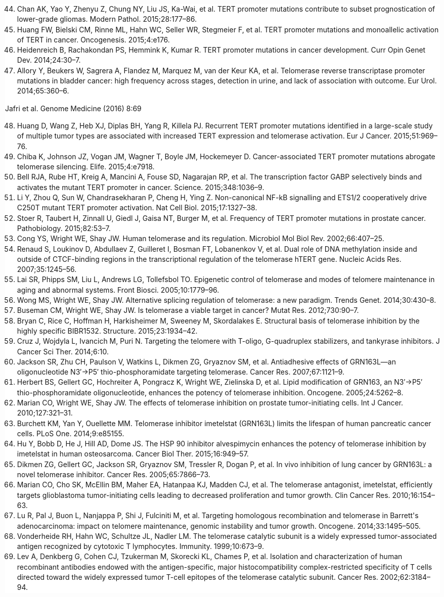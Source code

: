44. Chan AK, Yao Y, Zhenyu Z, Chung NY, Liu JS, Ka-Wai, et al. TERT promoter mutations contribute to subset prognostication of lower-grade gliomas. Modern Pathol. 2015;28:177–86.
45. Huang FW, Bielski CM, Rinne ML, Hahn WC, Seller WR, Stegmeier F, et al. TERT promoter mutations and monoallelic activation of TERT in cancer. Oncogenesis. 2015;4:e176.
46. Heidenreich B, Rachakondan PS, Hemmink K, Kumar R. TERT promoter mutations in cancer development. Curr Opin Genet Dev. 2014;24:30–7.
47. Allory Y, Beukers W, Sagrera A, Flandez M, Marquez M, van der Keur KA, et al. Telomerase reverse transcriptase promoter mutations in bladder cancer: high frequency across stages, detection in urine, and lack of association with outcome. Eur Urol. 2014;65:360–6.

Jafri et al. Genome Medicine (2016) 8:69

48. Huang D, Wang Z, Heb XJ, Diplas BH, Yang R, Killela PJ. Recurrent TERT promoter mutations identified in a large-scale study of multiple tumor types are associated with increased TERT expression and telomerase activation. Eur J Cancer. 2015;51:969–76.
49. Chiba K, Johnson JZ, Vogan JM, Wagner T, Boyle JM, Hockemeyer D. Cancer-associated TERT promoter mutations abrogate telomerase silencing. Elife. 2015;4:e7918.
50. Bell RJA, Rube HT, Kreig A, Mancini A, Fouse SD, Nagarajan RP, et al. The transcription factor GABP selectively binds and activates the mutant TERT promoter in cancer. Science. 2015;348:1036–9.
51. Li Y, Zhou Q, Sun W, Chandrasekharan P, Cheng H, Ying Z. Non-canonical NF-kB signalling and ETS1/2 cooperatively drive C250T mutant TERT promoter activation. Nat Cell Biol. 2015;17:1327–38.
52. Stoer R, Taubert H, Zinnall U, Giedl J, Gaisa NT, Burger M, et al. Frequency of TERT promoter mutations in prostate cancer. Pathobiology. 2015;82:53–7.
53. Cong YS, Wright WE, Shay JW. Human telomerase and its regulation. Microbiol Mol Biol Rev. 2002;66:407–25.
54. Renaud S, Loukinov D, Abdullaev Z, Guilleret I, Bosman FT, Lobanenkov V, et al. Dual role of DNA methylation inside and outside of CTCF-binding regions in the transcriptional regulation of the telomerase hTERT gene. Nucleic Acids Res. 2007;35:1245–56.
55. Lai SR, Phipps SM, Liu L, Andrews LG, Tollefsbol TO. Epigenetic control of telomerase and modes of telomere maintenance in aging and abnormal systems. Front Biosci. 2005;10:1779–96.
56. Wong MS, Wright WE, Shay JW. Alternative splicing regulation of telomerase: a new paradigm. Trends Genet. 2014;30:430–8.
57. Buseman CM, Wright WE, Shay JW. Is telomerase a viable target in cancer? Mutat Res. 2012;730:90–7.
58. Bryan C, Rice C, Hoffman H, Harkisheimer M, Sweeney M, Skordalakes E. Structural basis of telomerase inhibition by the highly specific BIBR1532. Structure. 2015;23:1934–42.
59. Cruz J, Wojdyla L, Ivancich M, Puri N. Targeting the telomere with T-oligo, G-quadruplex stabilizers, and tankyrase inhibitors. J Cancer Sci Ther. 2014;6:10.
60. Jackson SR, Zhu CH, Paulson V, Watkins L, Dikmen ZG, Gryaznov SM, et al. Antiadhesive effects of GRN163L—an oligonucleotide N3′→P5′ thio-phosphoramidate targeting telomerase. Cancer Res. 2007;67:1121–9.
61. Herbert BS, Gellert GC, Hochreiter A, Pongracz K, Wright WE, Zielinska D, et al. Lipid modification of GRN163, an N3′→P5′ thio-phosphoramidate oligonucleotide, enhances the potency of telomerase inhibition. Oncogene. 2005;24:5262–8.
62. Marian CO, Wright WE, Shay JW. The effects of telomerase inhibition on prostate tumor-initiating cells. Int J Cancer. 2010;127:321–31.
63. Burchett KM, Yan Y, Ouellette MM. Telomerase inhibitor imetelstat (GRN163L) limits the lifespan of human pancreatic cancer cells. PLoS One. 2014;9:e85155.
64. Hu Y, Bobb D, He J, Hill AD, Dome JS. The HSP 90 inhibitor alvespimycin enhances the potency of telomerase inhibition by imetelstat in human osteosarcoma. Cancer Biol Ther. 2015;16:949–57.
65. Dikmen ZG, Gellert GC, Jackson SR, Gryaznov SM, Tressler R, Dogan P, et al. In vivo inhibition of lung cancer by GRN163L: a novel telomerase inhibitor. Cancer Res. 2005;65:7866–73.
66. Marian CO, Cho SK, McEllin BM, Maher EA, Hatanpaa KJ, Madden CJ, et al. The telomerase antagonist, imetelstat, efficiently targets glioblastoma tumor-initiating cells leading to decreased proliferation and tumor growth. Clin Cancer Res. 2010;16:154–63.
67. Lu R, Pal J, Buon L, Nanjappa P, Shi J, Fulciniti M, et al. Targeting homologous recombination and telomerase in Barrett's adenocarcinoma: impact on telomere maintenance, genomic instability and tumor growth. Oncogene. 2014;33:1495–505.
68. Vonderheide RH, Hahn WC, Schultze JL, Nadler LM. The telomerase catalytic subunit is a widely expressed tumor-associated antigen recognized by cytotoxic T lymphocytes. Immunity. 1999;10:673–9.
69. Lev A, Denkberg G, Cohen CJ, Tzukerman M, Skorecki KL, Chames P, et al. Isolation and characterization of human recombinant antibodies endowed with the antigen-specific, major histocompatibility complex-restricted specificity of T cells directed toward the widely expressed tumor T-cell epitopes of the telomerase catalytic subunit. Cancer Res. 2002;62:3184–94.